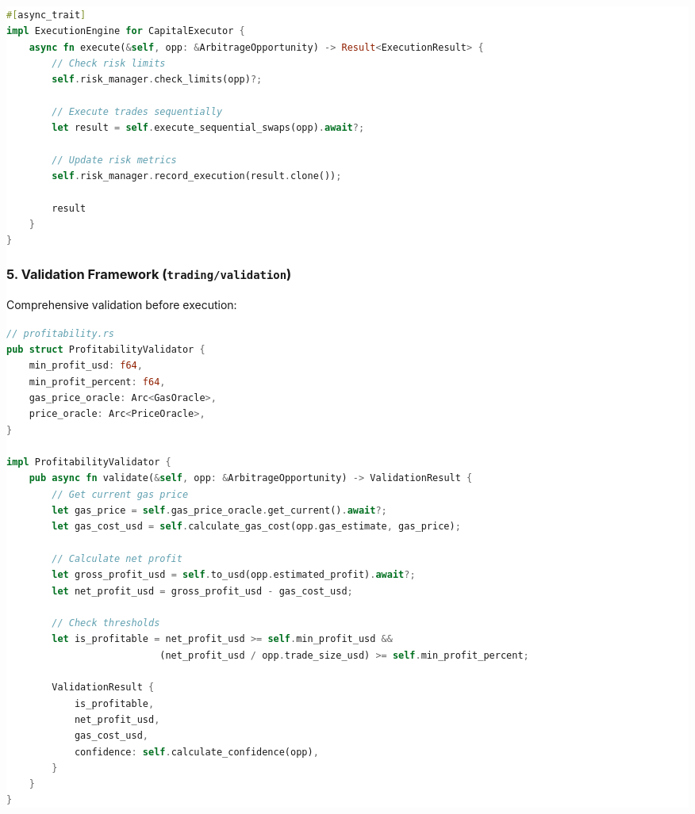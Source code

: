 ```rust
#[async_trait]
impl ExecutionEngine for CapitalExecutor {
    async fn execute(&self, opp: &ArbitrageOpportunity) -> Result<ExecutionResult> {
        // Check risk limits
        self.risk_manager.check_limits(opp)?;
        
        // Execute trades sequentially
        let result = self.execute_sequential_swaps(opp).await?;
        
        // Update risk metrics
        self.risk_manager.record_execution(result.clone());
        
        result
    }
}
```

### 5. Validation Framework (`trading/validation`)

Comprehensive validation before execution:

```rust
// profitability.rs
pub struct ProfitabilityValidator {
    min_profit_usd: f64,
    min_profit_percent: f64,
    gas_price_oracle: Arc<GasOracle>,
    price_oracle: Arc<PriceOracle>,
}

impl ProfitabilityValidator {
    pub async fn validate(&self, opp: &ArbitrageOpportunity) -> ValidationResult {
        // Get current gas price
        let gas_price = self.gas_price_oracle.get_current().await?;
        let gas_cost_usd = self.calculate_gas_cost(opp.gas_estimate, gas_price);
        
        // Calculate net profit
        let gross_profit_usd = self.to_usd(opp.estimated_profit).await?;
        let net_profit_usd = gross_profit_usd - gas_cost_usd;
        
        // Check thresholds
        let is_profitable = net_profit_usd >= self.min_profit_usd &&
                           (net_profit_usd / opp.trade_size_usd) >= self.min_profit_percent;
        
        ValidationResult {
            is_profitable,
            net_profit_usd,
            gas_cost_usd,
            confidence: self.calculate_confidence(opp),
        }
    }
}
```
